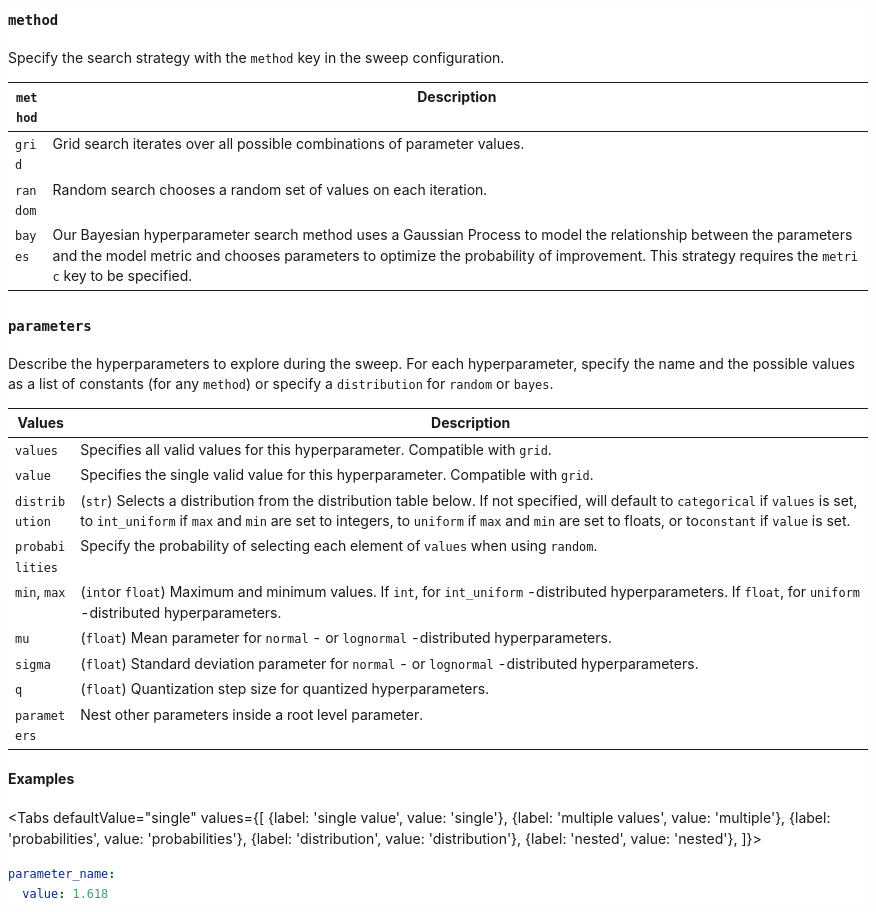 ### `method`

Specify the search strategy with the `method` key in the sweep configuration.

| `method` | Description                                               |
| -------- | -------------------------------------------------------------------------------------------------------------------------------- |
| `grid`   | Grid search iterates over all possible combinations of parameter values.                                                         |
| `random` | Random search chooses a random set of values on each iteration.        |
| `bayes`  | Our Bayesian hyperparameter search method uses a Gaussian Process to model the relationship between the parameters and the model metric and chooses parameters to optimize the probability of improvement. This strategy requires the `metric` key to be specified. |

### `parameters`

Describe the hyperparameters to explore during the sweep. For each hyperparameter, specify the name and the possible values as a list of constants (for any `method`) or specify a `distribution` for `random` or `bayes`.

| Values          | Description                                                             |
| --------------- | --------------------------------------------------------------------------------------------------------------------------- |
| `values`        | Specifies all valid values for this hyperparameter. Compatible with `grid`.     |
| `value`         | Specifies the single valid value for this hyperparameter. Compatible with `grid`.                                                                                               |
| `distribution`  | (`str`) Selects a distribution from the distribution table below. If not specified, will default to `categorical` if `values` is set, to `int_uniform` if `max` and `min` are set to integers, to `uniform` if `max` and `min` are set to floats, or to`constant` if `value` is set. |
| `probabilities` | Specify the probability of selecting each element of `values` when using `random`.                                |
| `min`, `max`    | (`int`or `float`) Maximum and minimum values. If `int`, for `int_uniform` -distributed hyperparameters. If `float`, for `uniform` -distributed hyperparameters.                |
| `mu`            | (`float`) Mean parameter for `normal` - or `lognormal` -distributed hyperparameters.                                                       |
| `sigma`         | (`float`) Standard deviation parameter for `normal` - or `lognormal` -distributed hyperparameters.                            |
| `q`             | (`float`) Quantization step size for quantized hyperparameters.                          |
| `parameters`    | Nest other parameters inside a root level parameter.           |

#### Examples

<Tabs
  defaultValue="single"
  values={[
    {label: 'single value', value: 'single'},
    {label: 'multiple values', value: 'multiple'},
    {label: 'probabilities', value: 'probabilities'},
    {label: 'distribution', value: 'distribution'},
    {label: 'nested', value: 'nested'},
  ]}>
  <TabItem value="single">

  ```yaml
  parameter_name:
    value: 1.618
  ```
